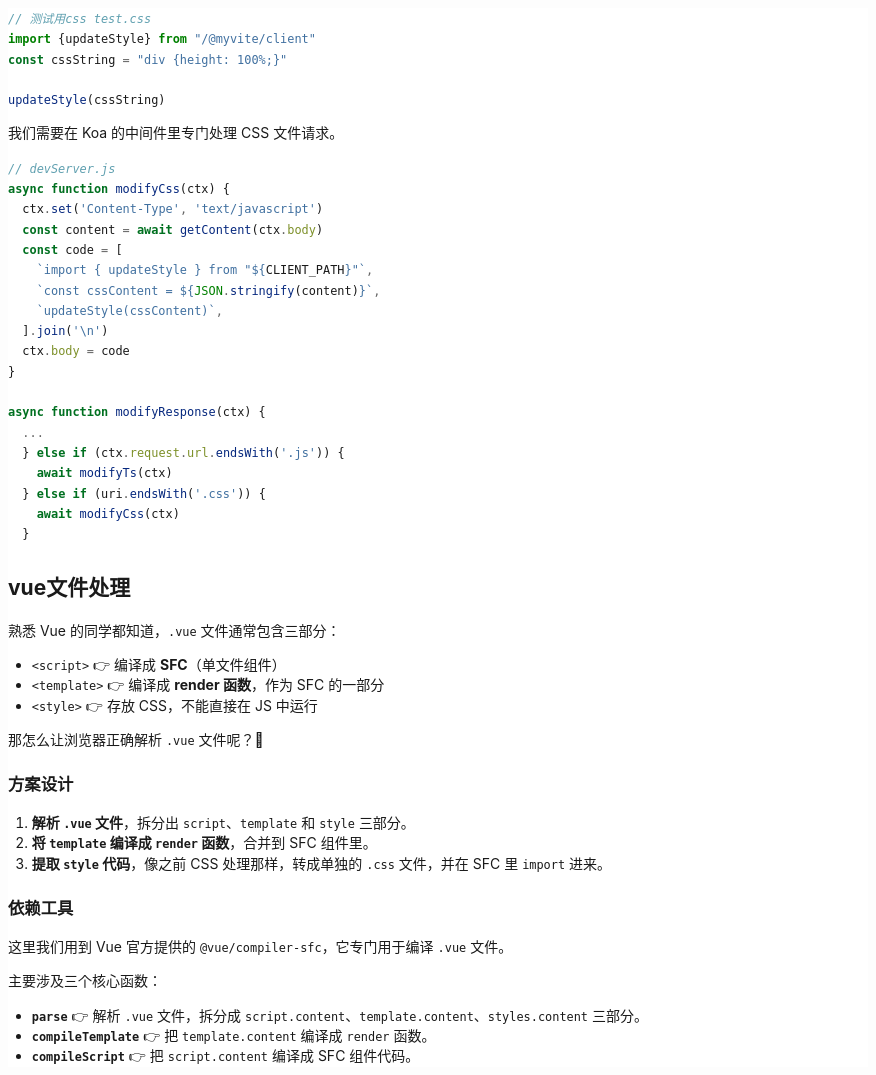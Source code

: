 ``` javascript
// 测试用css test.css
import {updateStyle} from "/@myvite/client"
const cssString = "div {height: 100%;}"

updateStyle(cssString)
```

我们需要在 Koa 的中间件里专门处理 CSS 文件请求。  

``` javascript
// devServer.js
async function modifyCss(ctx) {
  ctx.set('Content-Type', 'text/javascript')
  const content = await getContent(ctx.body)
  const code = [
    `import { updateStyle } from "${CLIENT_PATH}"`,
    `const cssContent = ${JSON.stringify(content)}`,
    `updateStyle(cssContent)`,
  ].join('\n')
  ctx.body = code
}

async function modifyResponse(ctx) {
  ...
  } else if (ctx.request.url.endsWith('.js')) {
    await modifyTs(ctx)
  } else if (uri.endsWith('.css')) {
    await modifyCss(ctx)
  }
```

## vue文件处理

熟悉 Vue 的同学都知道，`.vue` 文件通常包含三部分：  

- `<script>` 👉 编译成 **SFC**（单文件组件）  
- `<template>` 👉 编译成 **render 函数**，作为 SFC 的一部分  
- `<style>` 👉 存放 CSS，不能直接在 JS 中运行  

那怎么让浏览器正确解析 `.vue` 文件呢？🤔  

### 方案设计  

1. **解析 `.vue` 文件**，拆分出 `script`、`template` 和 `style` 三部分。  
2. **将 `template` 编译成 `render` 函数**，合并到 SFC 组件里。  
3. **提取 `style` 代码**，像之前 CSS 处理那样，转成单独的 `.css` 文件，并在 SFC 里 `import` 进来。  

### 依赖工具  

这里我们用到 Vue 官方提供的 `@vue/compiler-sfc`，它专门用于编译 `.vue` 文件。  

主要涉及三个核心函数：  

- **`parse`** 👉 解析 `.vue` 文件，拆分成 `script.content`、`template.content`、`styles.content` 三部分。  
- **`compileTemplate`** 👉 把 `template.content` 编译成 `render` 函数。  
- **`compileScript`** 👉 把 `script.content` 编译成 SFC 组件代码。  
